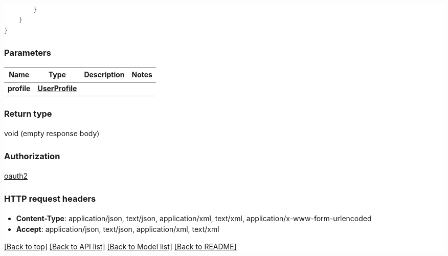 ```csharp
        }
    }
}
```

### Parameters

Name | Type | Description  | Notes
------------- | ------------- | ------------- | -------------
 **profile** | [**UserProfile**](UserProfile.md)|  | 

### Return type

void (empty response body)

### Authorization

[oauth2](../README.md#oauth2)

### HTTP request headers

 - **Content-Type**: application/json, text/json, application/xml, text/xml, application/x-www-form-urlencoded
 - **Accept**: application/json, text/json, application/xml, text/xml

[[Back to top]](#) [[Back to API list]](../README.md#documentation-for-api-endpoints) [[Back to Model list]](../README.md#documentation-for-models) [[Back to README]](../README.md)

